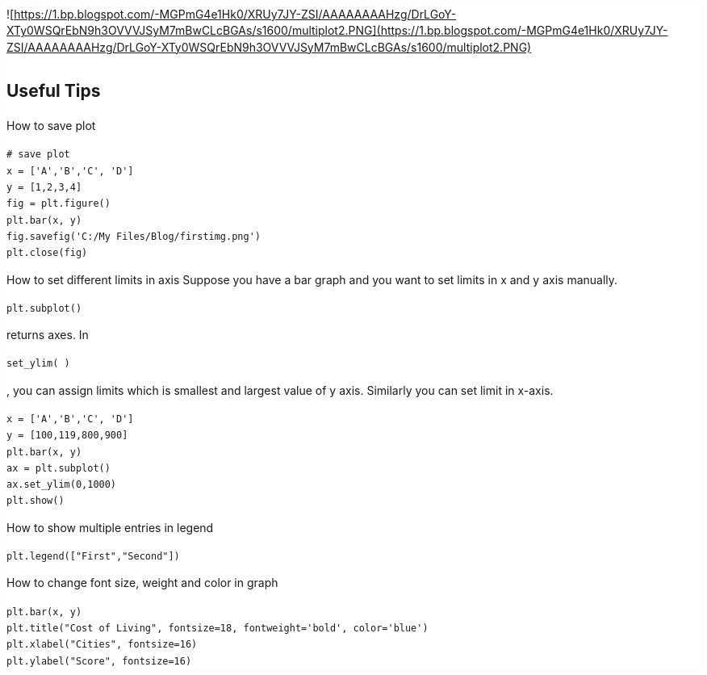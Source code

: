![https://1.bp.blogspot.com/-MGPmG4e1Hk0/XRUy7JY-ZSI/AAAAAAAAHzg/DrLGoY-XTy0WSQrEbN9h3OVVVJSyM7mBwCLcBGAs/s1600/multiplot2.PNG](https://1.bp.blogspot.com/-MGPmG4e1Hk0/XRUy7JY-ZSI/AAAAAAAAHzg/DrLGoY-XTy0WSQrEbN9h3OVVVJSyM7mBwCLcBGAs/s1600/multiplot2.PNG)

## Useful Tips

How to save plot

```
# save plot
x = ['A','B','C', 'D']
y = [1,2,3,4]
fig = plt.figure()
plt.bar(x, y)
fig.savefig('C:/My Files/Blog/firstimg.png')
plt.close(fig)

```

How to set different limits in axis Suppose you have a bar graph and you want to set limits in x and y axis manually.

```
plt.subplot()
```

returns axes. In

```
set_ylim( )
```

, you can assign limits which is smallest and largest value of y axis. Similarly you can set limit in x-axis.

```
x = ['A','B','C', 'D']
y = [100,119,800,900]
plt.bar(x, y)
ax = plt.subplot()
ax.set_ylim(0,1000)
plt.show()

```

How to show multiple entries in legend

```
plt.legend(["First","Second"])

```

How to change font size, weight and color in graph

```
plt.bar(x, y)
plt.title("Cost of Living", fontsize=18, fontweight='bold', color='blue')
plt.xlabel("Cities", fontsize=16)
plt.ylabel("Score", fontsize=16)

```
